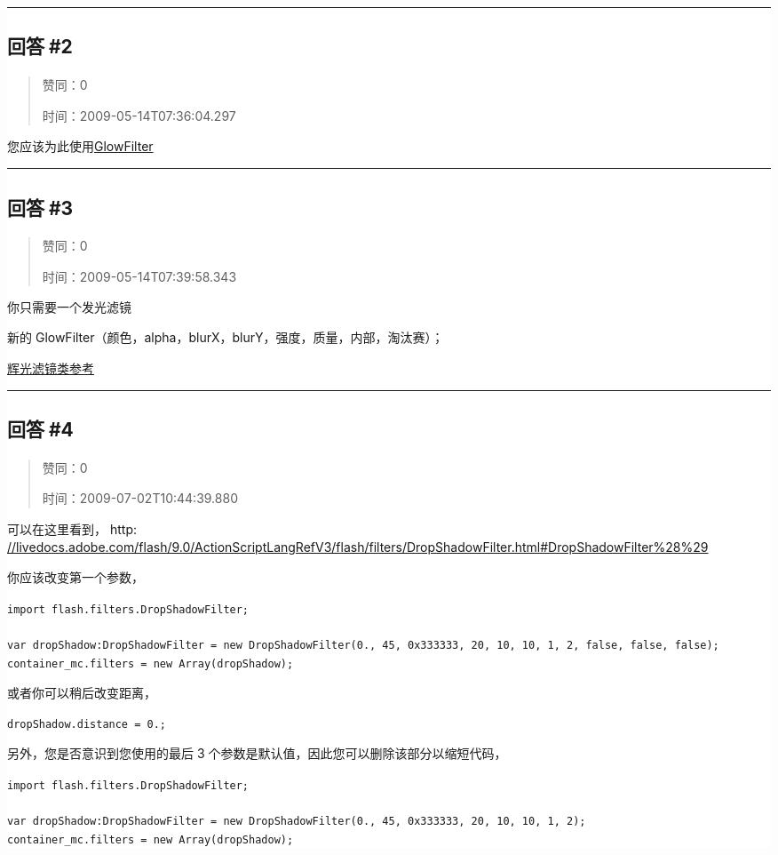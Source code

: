 * * *

## 回答 #2

> 赞同：0
> 
> 时间：2009-05-14T07:36:04.297

您应该为此使用[GlowFilter](http://help.adobe.com/en%5FUS/AS3LCR/Flash%5F10.0/flash/filters/GlowFilter.html)

* * *

## 回答 #3

> 赞同：0
> 
> 时间：2009-05-14T07:39:58.343

你只需要一个发光滤镜

新的 GlowFilter（颜色，alpha，blurX，blurY，强度，质量，内部，淘汰赛）；

[辉光滤镜类参考](http://help.adobe.com/en_US/AS3LCR/Flash_10.0/flash/filters/GlowFilter.html)

* * *

## 回答 #4

> 赞同：0
> 
> 时间：2009-07-02T10:44:39.880

可以在这里看到， http: [//livedocs.adobe.com/flash/9.0/ActionScriptLangRefV3/flash/filters/DropShadowFilter.html#DropShadowFilter%28%29](http://livedocs.adobe.com/flash/9.0/ActionScriptLangRefV3/flash/filters/DropShadowFilter.html#DropShadowFilter%28%29)

你应该改变第一个参数，

```
import flash.filters.DropShadowFilter;

var dropShadow:DropShadowFilter = new DropShadowFilter(0., 45, 0x333333, 20, 10, 10, 1, 2, false, false, false); 
container_mc.filters = new Array(dropShadow); 
```

或者你可以稍后改变距离，

```
dropShadow.distance = 0.; 
```

另外，您是否意识到您使用的最后 3 个参数是默认值，因此您可以删除该部分以缩短代码，

```
import flash.filters.DropShadowFilter;

var dropShadow:DropShadowFilter = new DropShadowFilter(0., 45, 0x333333, 20, 10, 10, 1, 2); 
container_mc.filters = new Array(dropShadow); 
```
